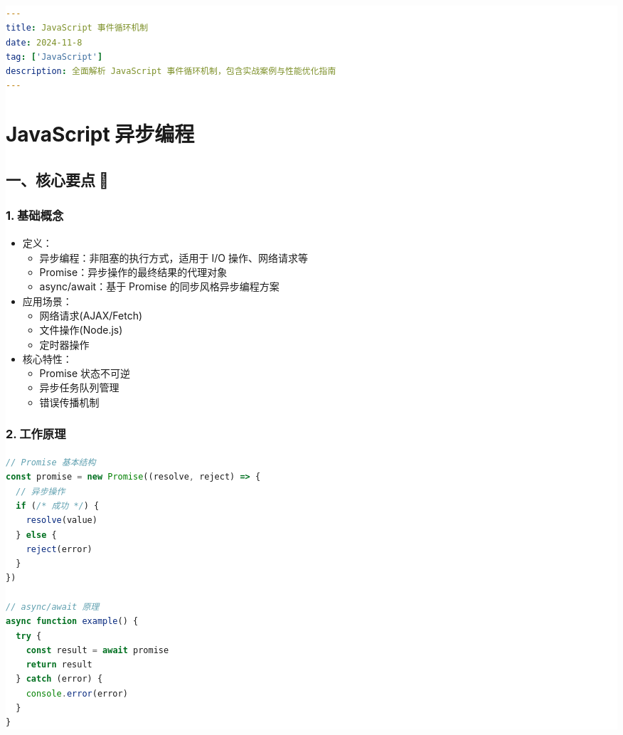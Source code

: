 ```yaml
---
title: JavaScript 事件循环机制
date: 2024-11-8
tag: ['JavaScript']
description: 全面解析 JavaScript 事件循环机制，包含实战案例与性能优化指南
---
```


# JavaScript 异步编程

## 一、核心要点 🎯

### 1. 基础概念
- 定义：
  - 异步编程：非阻塞的执行方式，适用于 I/O 操作、网络请求等
  - Promise：异步操作的最终结果的代理对象
  - async/await：基于 Promise 的同步风格异步编程方案
- 应用场景：
  - 网络请求(AJAX/Fetch)
  - 文件操作(Node.js)
  - 定时器操作
- 核心特性：
  - Promise 状态不可逆
  - 异步任务队列管理
  - 错误传播机制

### 2. 工作原理
````javascript
// Promise 基本结构
const promise = new Promise((resolve, reject) => {
  // 异步操作
  if (/* 成功 */) {
    resolve(value)
  } else {
    reject(error)
  }
})

// async/await 原理
async function example() {
  try {
    const result = await promise
    return result
  } catch (error) {
    console.error(error)
  }
}
````
